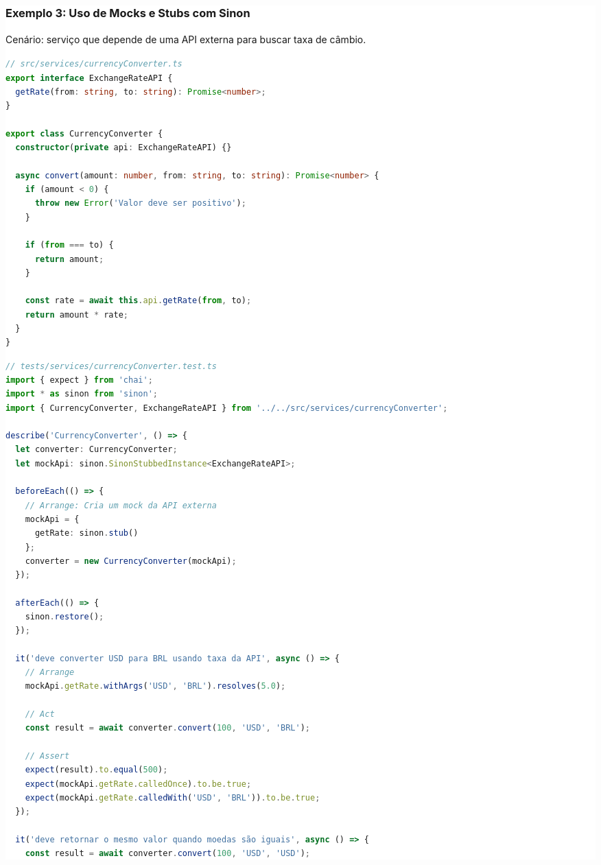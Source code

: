 ### Exemplo 3: Uso de Mocks e Stubs com Sinon

Cenário: serviço que depende de uma API externa para buscar taxa de câmbio.

```typescript
// src/services/currencyConverter.ts
export interface ExchangeRateAPI {
  getRate(from: string, to: string): Promise<number>;
}

export class CurrencyConverter {
  constructor(private api: ExchangeRateAPI) {}

  async convert(amount: number, from: string, to: string): Promise<number> {
    if (amount < 0) {
      throw new Error('Valor deve ser positivo');
    }

    if (from === to) {
      return amount;
    }

    const rate = await this.api.getRate(from, to);
    return amount * rate;
  }
}
```

```typescript
// tests/services/currencyConverter.test.ts
import { expect } from 'chai';
import * as sinon from 'sinon';
import { CurrencyConverter, ExchangeRateAPI } from '../../src/services/currencyConverter';

describe('CurrencyConverter', () => {
  let converter: CurrencyConverter;
  let mockApi: sinon.SinonStubbedInstance<ExchangeRateAPI>;

  beforeEach(() => {
    // Arrange: Cria um mock da API externa
    mockApi = {
      getRate: sinon.stub()
    };
    converter = new CurrencyConverter(mockApi);
  });

  afterEach(() => {
    sinon.restore();
  });

  it('deve converter USD para BRL usando taxa da API', async () => {
    // Arrange
    mockApi.getRate.withArgs('USD', 'BRL').resolves(5.0);

    // Act
    const result = await converter.convert(100, 'USD', 'BRL');

    // Assert
    expect(result).to.equal(500);
    expect(mockApi.getRate.calledOnce).to.be.true;
    expect(mockApi.getRate.calledWith('USD', 'BRL')).to.be.true;
  });

  it('deve retornar o mesmo valor quando moedas são iguais', async () => {
    const result = await converter.convert(100, 'USD', 'USD');
```